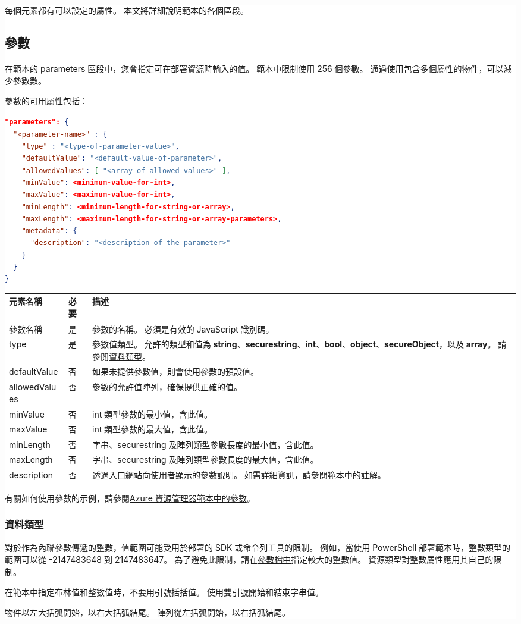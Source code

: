 每個元素都有可以設定的屬性。 本文將詳細說明範本的各個區段。

## <a name="parameters"></a>參數

在範本的 parameters 區段中，您會指定可在部署資源時輸入的值。 範本中限制使用 256 個參數。 通過使用包含多個屬性的物件，可以減少參數數。

參數的可用屬性包括：

```json
"parameters": {
  "<parameter-name>" : {
    "type" : "<type-of-parameter-value>",
    "defaultValue": "<default-value-of-parameter>",
    "allowedValues": [ "<array-of-allowed-values>" ],
    "minValue": <minimum-value-for-int>,
    "maxValue": <maximum-value-for-int>,
    "minLength": <minimum-length-for-string-or-array>,
    "maxLength": <maximum-length-for-string-or-array-parameters>,
    "metadata": {
      "description": "<description-of-the parameter>"
    }
  }
}
```

| 元素名稱 | 必要 | 描述 |
|:--- |:--- |:--- |
| 參數名稱 |是 |參數的名稱。 必須是有效的 JavaScript 識別碼。 |
| type |是 |參數值類型。 允許的類型和值為 **string**、**securestring**、**int**、**bool**、**object**、**secureObject**，以及 **array**。 請參閱[資料類型](#data-types)。 |
| defaultValue |否 |如果未提供參數值，則會使用參數的預設值。 |
| allowedValues |否 |參數的允許值陣列，確保提供正確的值。 |
| minValue |否 |int 類型參數的最小值，含此值。 |
| maxValue |否 |int 類型參數的最大值，含此值。 |
| minLength |否 |字串、securestring 及陣列類型參數長度的最小值，含此值。 |
| maxLength |否 |字串、securestring 及陣列類型參數長度的最大值，含此值。 |
| description |否 |透過入口網站向使用者顯示的參數說明。 如需詳細資訊，請參閱[範本中的註解](#comments)。 |

有關如何使用參數的示例，請參閱[Azure 資源管理器範本中的參數](template-parameters.md)。

### <a name="data-types"></a>資料類型

對於作為內聯參數傳遞的整數，值範圍可能受用於部署的 SDK 或命令列工具的限制。 例如，當使用 PowerShell 部署範本時，整數類型的範圍可以從 -2147483648 到 2147483647。 為了避免此限制，請在[參數檔中](parameter-files.md)指定較大的整數值。 資源類型對整數屬性應用其自己的限制。

在範本中指定布林值和整數值時，不要用引號括括值。 使用雙引號開始和結束字串值。

物件以左大括弧開始，以右大括弧結尾。 陣列從左括弧開始，以右括弧結尾。

